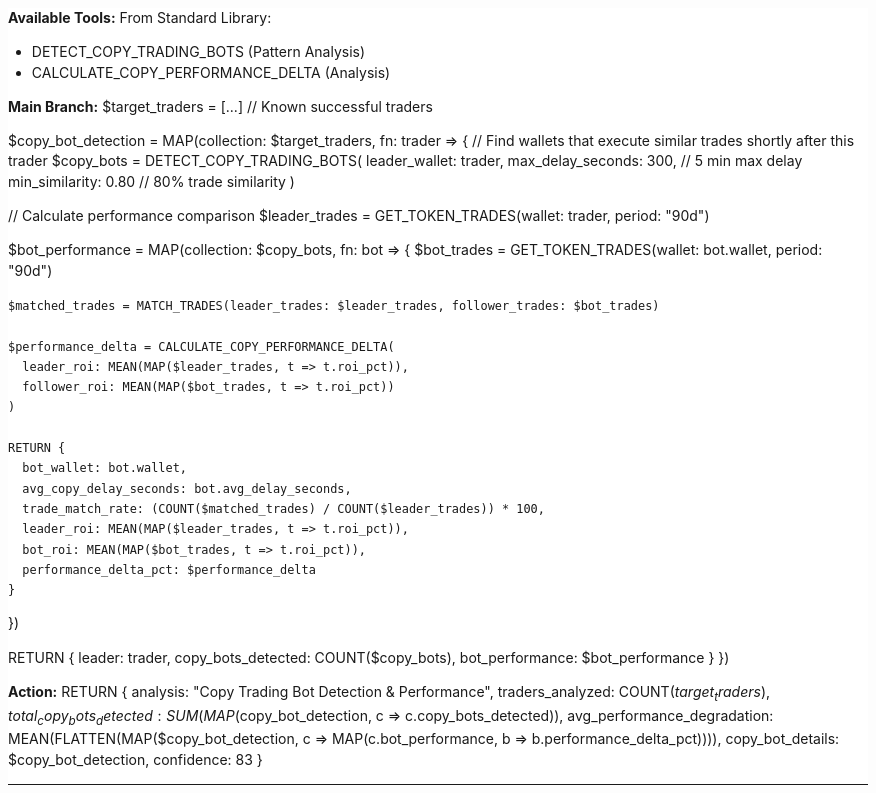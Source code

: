 **Available Tools:**
From Standard Library:
  - DETECT_COPY_TRADING_BOTS (Pattern Analysis)
  - CALCULATE_COPY_PERFORMANCE_DELTA (Analysis)

**Main Branch:**
$target_traders = [...] // Known successful traders

$copy_bot_detection = MAP(collection: $target_traders, fn: trader => {
  // Find wallets that execute similar trades shortly after this trader
  $copy_bots = DETECT_COPY_TRADING_BOTS(
    leader_wallet: trader,
    max_delay_seconds: 300, // 5 min max delay
    min_similarity: 0.80 // 80% trade similarity
  )
  
  // Calculate performance comparison
  $leader_trades = GET_TOKEN_TRADES(wallet: trader, period: "90d")
  
  $bot_performance = MAP(collection: $copy_bots, fn: bot => {
    $bot_trades = GET_TOKEN_TRADES(wallet: bot.wallet, period: "90d")
    
    $matched_trades = MATCH_TRADES(leader_trades: $leader_trades, follower_trades: $bot_trades)
    
    $performance_delta = CALCULATE_COPY_PERFORMANCE_DELTA(
      leader_roi: MEAN(MAP($leader_trades, t => t.roi_pct)),
      follower_roi: MEAN(MAP($bot_trades, t => t.roi_pct))
    )
    
    RETURN {
      bot_wallet: bot.wallet,
      avg_copy_delay_seconds: bot.avg_delay_seconds,
      trade_match_rate: (COUNT($matched_trades) / COUNT($leader_trades)) * 100,
      leader_roi: MEAN(MAP($leader_trades, t => t.roi_pct)),
      bot_roi: MEAN(MAP($bot_trades, t => t.roi_pct)),
      performance_delta_pct: $performance_delta
    }
  })
  
  RETURN {
    leader: trader,
    copy_bots_detected: COUNT($copy_bots),
    bot_performance: $bot_performance
  }
})

**Action:**
RETURN {
  analysis: "Copy Trading Bot Detection & Performance",
  traders_analyzed: COUNT($target_traders),
  total_copy_bots_detected: SUM(MAP($copy_bot_detection, c => c.copy_bots_detected)),
  avg_performance_degradation: MEAN(FLATTEN(MAP($copy_bot_detection, c => MAP(c.bot_performance, b => b.performance_delta_pct)))),
  copy_bot_details: $copy_bot_detection,
  confidence: 83
}

---